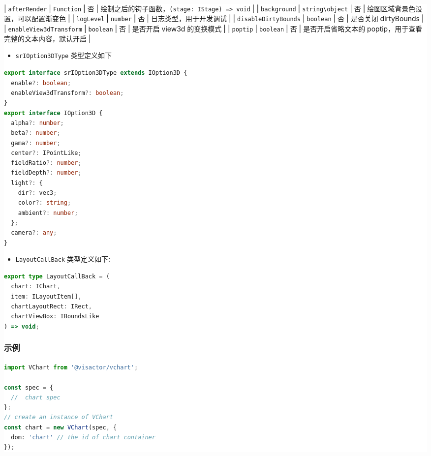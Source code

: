 | `afterRender`           | `Function`                  | 否   | 绘制之后的钩子函数，`(stage: IStage) => void`                                                                                                                                                                                                                        |
| `background`            | `string\object`             | 否   | 绘图区域背景色设置，可以配置渐变色                                                                                                                                                                                                                                   |
| `logLevel`              | `number`                    | 否   | 日志类型，用于开发调试                                                                                                                                                                                                                                               |
| `disableDirtyBounds`    | `boolean`                   | 否   | 是否关闭 dirtyBounds                                                                                                                                                                                                                                                 |
| `enableView3dTransform` | `boolean`                   | 否   | 是否开启 view3d 的变换模式                                                                                                                                                                                                                                           |
| `poptip`                | `boolean`                   | 否   | 是否开启省略文本的 poptip，用于查看完整的文本内容，默认开启                                                                                                                                                                                                          |

- `srIOption3DType` 类型定义如下

```ts
export interface srIOption3DType extends IOption3D {
  enable?: boolean;
  enableView3dTransform?: boolean;
}
export interface IOption3D {
  alpha?: number;
  beta?: number;
  gama?: number;
  center?: IPointLike;
  fieldRatio?: number;
  fieldDepth?: number;
  light?: {
    dir?: vec3;
    color?: string;
    ambient?: number;
  };
  camera?: any;
}
```

- `LayoutCallBack` 类型定义如下:

```ts
export type LayoutCallBack = (
  chart: IChart,
  item: ILayoutItem[],
  chartLayoutRect: IRect,
  chartViewBox: IBoundsLike
) => void;
```

### 示例

```ts
import VChart from '@visactor/vchart';

const spec = {
  //  chart spec
};
// create an instance of VChart
const chart = new VChart(spec, {
  dom: 'chart' // the id of chart container
});
```
